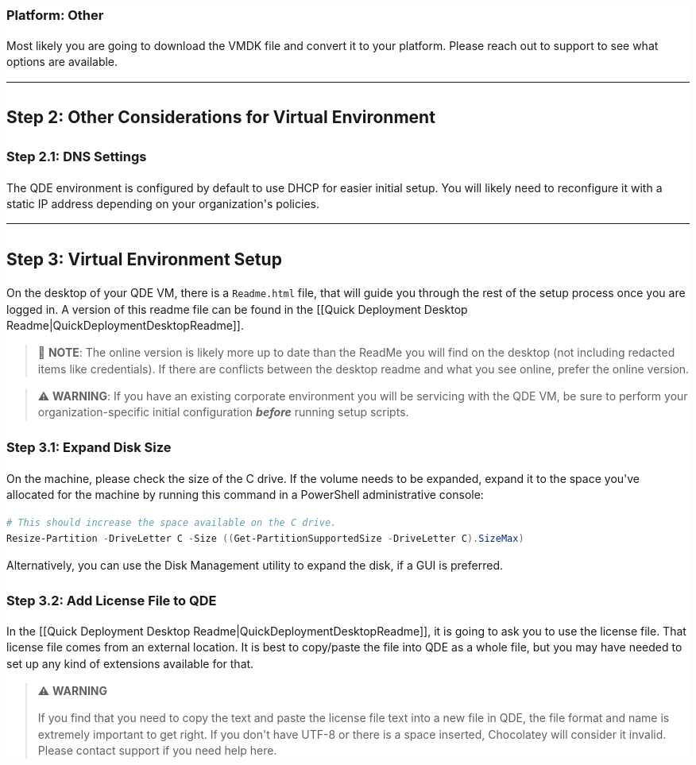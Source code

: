 ### Platform: Other

Most likely you are going to download the VMDK file and convert it to your platform. Please reach out to support to see what options are available.

___
## Step 2: Other Considerations for Virtual Environment

### Step 2.1: DNS Settings

The QDE environment is configured by default to use DHCP for easier initial setup.
You will likely need to reconfigure it with a static IP address depending on your organization's policies.

___
## Step 3: Virtual Environment Setup

On the desktop of your QDE VM, there is a `Readme.html` file, that will guide you through the rest of the setup process once you are logged in.
A version of this readme file can be found in the [[Quick Deployment Desktop Readme|QuickDeploymentDesktopReadme]].

> :memo: **NOTE**: The online version is likely more up to date than the ReadMe you will find on the desktop (not including redacted items like credentials). If there are conflicts between the desktop readme and what you see online, prefer the online version.

> :warning: **WARNING**: If you have an existing corporate environment you will be servicing with the QDE VM, be sure to perform your organization-specific initial configuration **_before_** running setup scripts.

### Step 3.1: Expand Disk Size

On the machine, please check the size of the C drive. If the volume needs to be expanded, expand it to the space you've allocated for the machine by running this command in a PowerShell administrative console:

```powershell
# This should increase the space available on the C drive.
Resize-Partition -DriveLetter C -Size ((Get-PartitionSupportedSize -DriveLetter C).SizeMax)
```

Alternatively, you can use the Disk Management utility to expand the disk, if a GUI is preferred.

### Step 3.2: Add License File to QDE
In the [[Quick Deployment Desktop Readme|QuickDeploymentDesktopReadme]], it is going to ask you to use the license file. That license file comes from an external location. It is best to copy/paste the file into QDE as a whole file, but you may have needed to set up any kind of extensions available for that.

> :warning: **WARNING**
>
> If you find that you need to copy the text and paste the license file text into a new file in QDE, the file format and name is extremely important to get right. If you don't have UTF-8 or there is a space inserted, Chocolatey will consider it invalid.
> Please contact support if you need help here.
